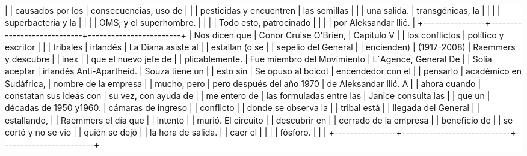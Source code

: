 |                | causados ​​por los           | consecuencias, uso de  |
|                | pesticidas y encuentren    | las semillas           |
|                | una salida.                | transgénicas, la       |
|                |                            | superbacteria y la     |
|                |                            | OMS; y el superhombre. |
|                |                            | Todo esto, patrocinado |
|                |                            | por Aleksandar Ilić.   |
+----------------+----------------------------+------------------------+
| Nos dicen que  | Conor Cruise O'Brien,      | Capítulo V             |
| los conflictos | político y escritor        |                        |
| tribales       | irlandés                   | La Diana asiste al     |
| estallan (o se |                            | sepelio del General    |
| encienden)     | (1917-2008)                | Raemmers y descubre    |
| inex           |                            | que el nuevo jefe de   |
| plicablemente. | Fue miembro del Movimiento | L´Agence, General De   |
| Solía aceptar  | irlandés Anti-Apartheid.   | Souza tiene un         |
| esto sin       | Se opuso al boicot         | encendedor con el      |
| pensarlo       | académico en Sudáfrica,    | nombre de la empresa   |
| mucho, pero    | pero después del año 1970  | de Aleksandar Ilić. A  |
| ahora cuando   | constatan sus ideas con    | su vez, con ayuda de   |
| me entero de   | las formuladas entre las   | Janice consulta las    |
| que un         | décadas de 1950 y1960.     | cámaras de ingreso     |
| conflicto      |                            | donde se observa la    |
| tribal está    |                            | llegada del General    |
| estallando,    |                            | Raemmers el día que    |
| intento        |                            | murió. El circuito     |
| descubrir en   |                            | cerrado de la empresa  |
| beneficio de   |                            | se cortó y no se vio   |
| quién se dejó  |                            | la hora de salida.     |
| caer el        |                            |                        |
| fósforo.       |                            |                        |
+----------------+----------------------------+------------------------+
